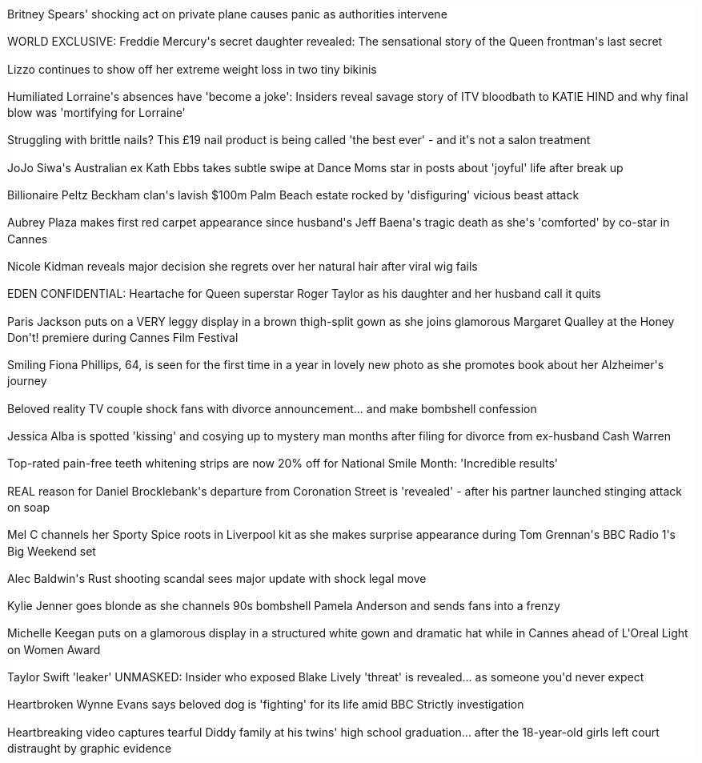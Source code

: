 Britney Spears' shocking act on private plane causes panic as authorities intervene

WORLD EXCLUSIVE: Freddie Mercury's secret daughter revealed: The sensational story of the Queen frontman's last secret

Lizzo continues to show off her extreme weight loss in two tiny bikinis

Humiliated Lorraine's absences have 'become a joke': Insiders reveal savage story of ITV bloodbath to KATIE HIND and why final blow was 'mortifying for Lorraine'

Struggling with brittle nails? This £19 nail product is being called 'the best ever' - and it's not a salon treatment

JoJo Siwa's Australian ex Kath Ebbs takes subtle swipe at Dance Moms star in posts about 'joyful' life after break up

Billionaire Peltz Beckham clan's lavish $100m Palm Beach estate rocked by 'disfiguring' vicious beast attack

Aubrey Plaza makes first red carpet appearance since husband's Jeff Baena's tragic death as she's 'comforted' by co-star in Cannes

Nicole Kidman reveals major decision she regrets over her natural hair after viral wig fails

EDEN CONFIDENTIAL: Heartache for Queen superstar Roger Taylor as his daughter and her husband call it quits 

Paris Jackson puts on a VERY leggy display in a brown thigh-split gown as she joins glamorous Margaret Qualley at the Honey Don't! premiere during Cannes Film Festival

Smiling Fiona Phillips, 64, is seen for the first time in a year in lovely new photo as she promotes book about her Alzheimer's journey 

Beloved reality TV couple shock fans with divorce announcement... and make bombshell confession

Jessica Alba is spotted 'kissing' and cosying up to mystery man months after filing for divorce from ex-husband Cash Warren

Top-rated pain-free teeth whitening strips are now 20% off for National Smile Month: 'Incredible results'

REAL reason for Daniel Brocklebank's departure from Coronation Street is 'revealed' - after his partner launched stinging attack on soap

Mel C channels her Sporty Spice roots in Liverpool kit as she makes surprise appearance during Tom Grennan's BBC Radio 1's Big Weekend set

Alec Baldwin's Rust shooting scandal sees major update with shock legal move

Kylie Jenner goes blonde as she channels 90s bombshell Pamela Anderson and sends fans into a frenzy

Michelle Keegan puts on a glamorous display in a structured white gown and dramatic hat while in Cannes ahead of L'Oreal Light on Women Award

Taylor Swift 'leaker' UNMASKED: Insider who exposed Blake Lively 'threat' is revealed... as someone you'd never expect

Heartbroken Wynne Evans says beloved dog is 'fighting' for its life amid BBC Strictly investigation

Heartbreaking video captures tearful Diddy family at his twins' high school graduation... after the 18-year-old girls left court distraught by graphic evidence

